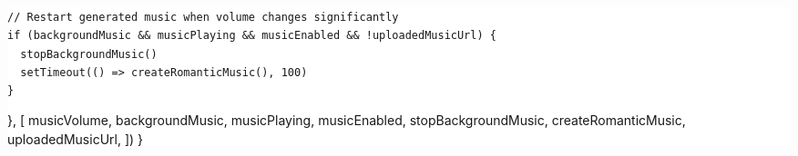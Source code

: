     // Restart generated music when volume changes significantly
    if (backgroundMusic && musicPlaying && musicEnabled && !uploadedMusicUrl) {
      stopBackgroundMusic()
      setTimeout(() => createRomanticMusic(), 100)
    }
  }, [
    musicVolume,
    backgroundMusic,
    musicPlaying,
    musicEnabled,
    stopBackgroundMusic,
    createRomanticMusic,
    uploadedMusicUrl,
  ])
}

